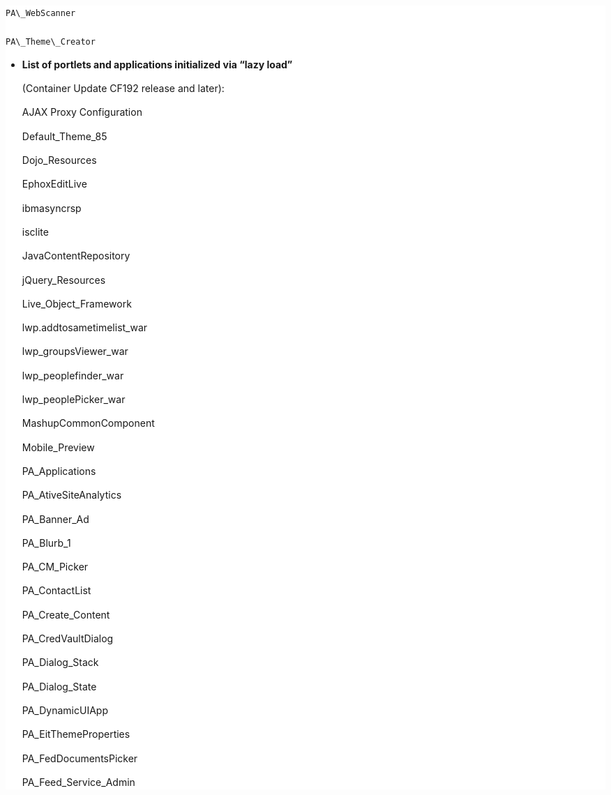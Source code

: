    PA\_WebScanner

    PA\_Theme\_Creator


-   ****List of portlets and applications initialized via “lazy load”****

    \(Container Update CF192 release and later\):

    AJAX Proxy Configuration

    Default\_Theme\_85

    Dojo\_Resources

    EphoxEditLive

    ibmasyncrsp

    isclite

    JavaContentRepository

    jQuery\_Resources

    Live\_Object\_Framework

    lwp.addtosametimelist\_war

    lwp\_groupsViewer\_war

    lwp\_peoplefinder\_war

    lwp\_peoplePicker\_war

    MashupCommonComponent

    Mobile\_Preview

    PA\_Applications

    PA\_AtiveSiteAnalytics

    PA\_Banner\_Ad

    PA\_Blurb\_1

    PA\_CM\_Picker

    PA\_ContactList

    PA\_Create\_Content

    PA\_CredVaultDialog

    PA\_Dialog\_Stack

    PA\_Dialog\_State

    PA\_DynamicUIApp

    PA\_EitThemeProperties

    PA\_FedDocumentsPicker

    PA\_Feed\_Service\_Admin
